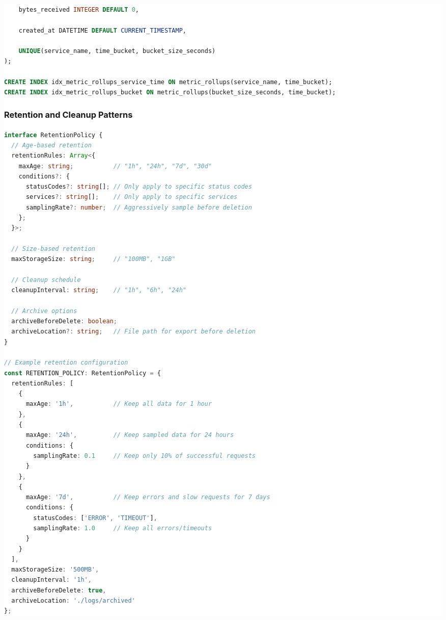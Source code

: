 ```sql
    bytes_received INTEGER DEFAULT 0,
    
    created_at DATETIME DEFAULT CURRENT_TIMESTAMP,
    
    UNIQUE(service_name, time_bucket, bucket_size_seconds)
);

CREATE INDEX idx_metric_rollups_service_time ON metric_rollups(service_name, time_bucket);
CREATE INDEX idx_metric_rollups_bucket ON metric_rollups(bucket_size_seconds, time_bucket);
```

### Retention and Cleanup Patterns
```typescript
interface RetentionPolicy {
  // Age-based retention
  retentionRules: Array<{
    maxAge: string;           // "1h", "24h", "7d", "30d"
    conditions?: {
      statusCodes?: string[]; // Only apply to specific status codes
      services?: string[];    // Only apply to specific services
      samplingRate?: number;  // Aggressively sample before deletion
    };
  }>;
  
  // Size-based retention  
  maxStorageSize: string;     // "100MB", "1GB"
  
  // Cleanup schedule
  cleanupInterval: string;    // "1h", "6h", "24h"
  
  // Archive options
  archiveBeforeDelete: boolean;
  archiveLocation?: string;   // File path for export before deletion
}

// Example retention configuration
const RETENTION_POLICY: RetentionPolicy = {
  retentionRules: [
    {
      maxAge: '1h',           // Keep all data for 1 hour
    },
    {
      maxAge: '24h',          // Keep sampled data for 24 hours
      conditions: {
        samplingRate: 0.1     // Keep only 10% of successful requests
      }
    },
    {
      maxAge: '7d',           // Keep errors and slow requests for 7 days
      conditions: {
        statusCodes: ['ERROR', 'TIMEOUT'],
        samplingRate: 1.0     // Keep all errors/timeouts
      }
    }
  ],
  maxStorageSize: '500MB',
  cleanupInterval: '1h',
  archiveBeforeDelete: true,
  archiveLocation: './logs/archived'
};
```

